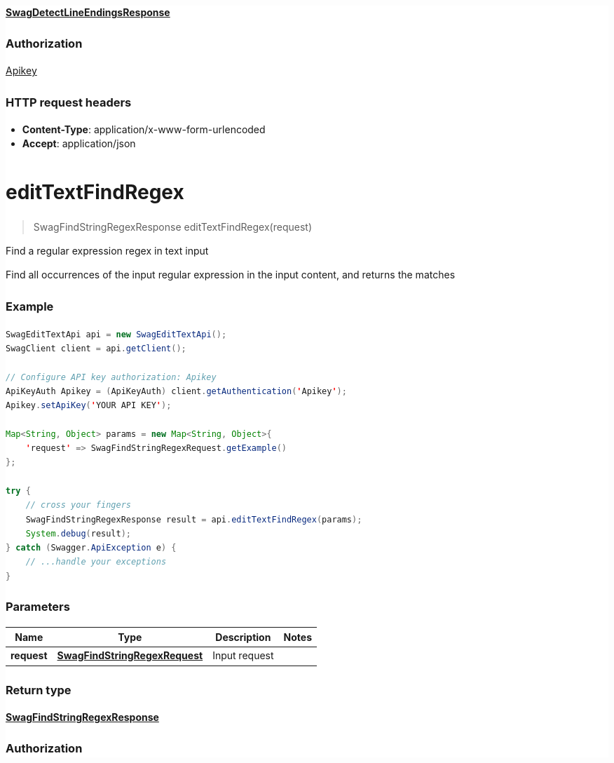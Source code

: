 [**SwagDetectLineEndingsResponse**](SwagDetectLineEndingsResponse.md)

### Authorization

[Apikey](../README.md#Apikey)

### HTTP request headers

 - **Content-Type**: application/x-www-form-urlencoded
 - **Accept**: application/json

<a name="editTextFindRegex"></a>
# **editTextFindRegex**
> SwagFindStringRegexResponse editTextFindRegex(request)

Find a regular expression regex in text input

Find all occurrences of the input regular expression in the input content, and returns the matches

### Example
```java
SwagEditTextApi api = new SwagEditTextApi();
SwagClient client = api.getClient();

// Configure API key authorization: Apikey
ApiKeyAuth Apikey = (ApiKeyAuth) client.getAuthentication('Apikey');
Apikey.setApiKey('YOUR API KEY');

Map<String, Object> params = new Map<String, Object>{
    'request' => SwagFindStringRegexRequest.getExample()
};

try {
    // cross your fingers
    SwagFindStringRegexResponse result = api.editTextFindRegex(params);
    System.debug(result);
} catch (Swagger.ApiException e) {
    // ...handle your exceptions
}
```

### Parameters

Name | Type | Description  | Notes
------------- | ------------- | ------------- | -------------
 **request** | [**SwagFindStringRegexRequest**](SwagFindStringRegexRequest.md)| Input request |

### Return type

[**SwagFindStringRegexResponse**](SwagFindStringRegexResponse.md)

### Authorization
